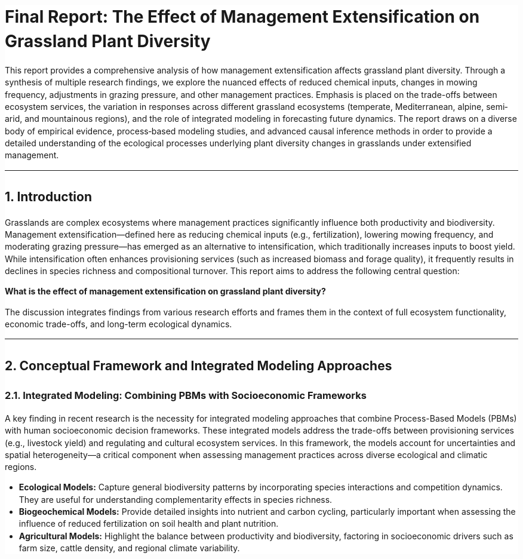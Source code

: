 # Final Report: The Effect of Management Extensification on Grassland Plant Diversity

This report provides a comprehensive analysis of how management extensification affects grassland plant diversity. Through a synthesis of multiple research findings, we explore the nuanced effects of reduced chemical inputs, changes in mowing frequency, adjustments in grazing pressure, and other management practices. Emphasis is placed on the trade-offs between ecosystem services, the variation in responses across different grassland ecosystems (temperate, Mediterranean, alpine, semi‐arid, and mountainous regions), and the role of integrated modeling in forecasting future dynamics. The report draws on a diverse body of empirical evidence, process‐based modeling studies, and advanced causal inference methods in order to provide a detailed understanding of the ecological processes underlying plant diversity changes in grasslands under extensified management.

---

## 1. Introduction

Grasslands are complex ecosystems where management practices significantly influence both productivity and biodiversity. Management extensification—defined here as reducing chemical inputs (e.g., fertilization), lowering mowing frequency, and moderating grazing pressure—has emerged as an alternative to intensification, which traditionally increases inputs to boost yield. While intensification often enhances provisioning services (such as increased biomass and forage quality), it frequently results in declines in species richness and compositional turnover. This report aims to address the following central question:

**What is the effect of management extensification on grassland plant diversity?**

The discussion integrates findings from various research efforts and frames them in the context of full ecosystem functionality, economic trade-offs, and long-term ecological dynamics.

---

## 2. Conceptual Framework and Integrated Modeling Approaches

### 2.1. Integrated Modeling: Combining PBMs with Socioeconomic Frameworks

A key finding in recent research is the necessity for integrated modeling approaches that combine Process-Based Models (PBMs) with human socioeconomic decision frameworks. These integrated models address the trade-offs between provisioning services (e.g., livestock yield) and regulating and cultural ecosystem services. In this framework, the models account for uncertainties and spatial heterogeneity—a critical component when assessing management practices across diverse ecological and climatic regions.

- **Ecological Models:** Capture general biodiversity patterns by incorporating species interactions and competition dynamics. They are useful for understanding complementarity effects in species richness.
- **Biogeochemical Models:** Provide detailed insights into nutrient and carbon cycling, particularly important when assessing the influence of reduced fertilization on soil health and plant nutrition.
- **Agricultural Models:** Highlight the balance between productivity and biodiversity, factoring in socioeconomic drivers such as farm size, cattle density, and regional climate variability.
